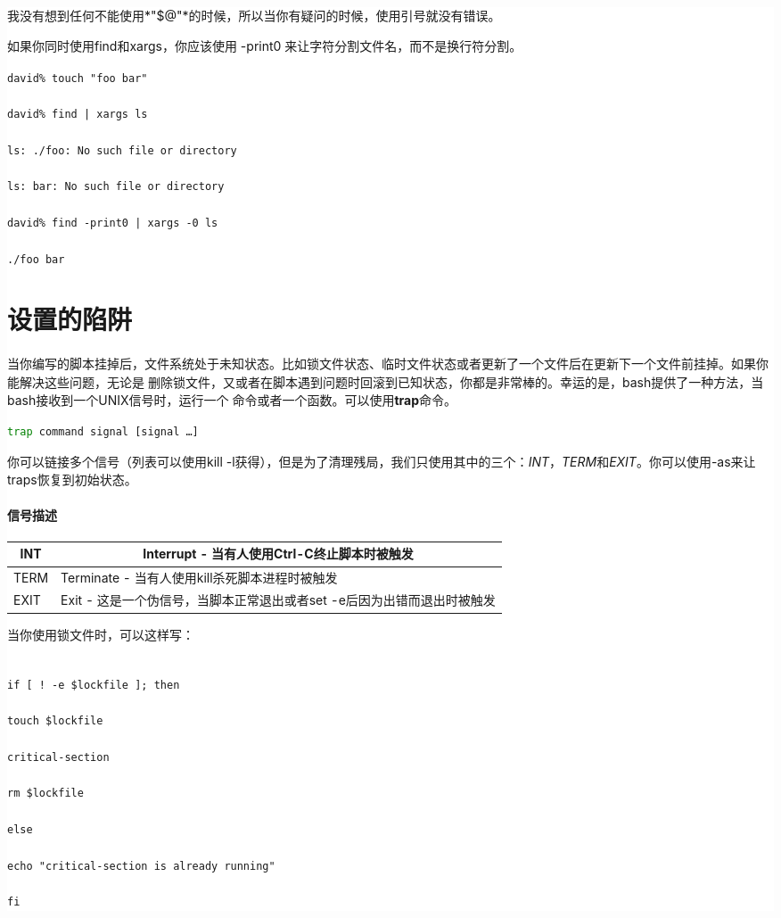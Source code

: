 我没有想到任何不能使用*"$@"*的时候，所以当你有疑问的时候，使用引号就没有错误。

如果你同时使用find和xargs，你应该使用 -print0 来让字符分割文件名，而不是换行符分割。

```shell
david% touch "foo bar"

david% find | xargs ls

ls: ./foo: No such file or directory

ls: bar: No such file or directory

david% find -print0 | xargs -0 ls

./foo bar
```



# 设置的陷阱

当你编写的脚本挂掉后，文件系统处于未知状态。比如锁文件状态、临时文件状态或者更新了一个文件后在更新下一个文件前挂掉。如果你能解决这些问题，无论是 删除锁文件，又或者在脚本遇到问题时回滚到已知状态，你都是非常棒的。幸运的是，bash提供了一种方法，当bash接收到一个UNIX信号时，运行一个 命令或者一个函数。可以使用**trap**命令。

```bash
trap command signal [signal …]
```

你可以链接多个信号（列表可以使用kill -l获得），但是为了清理残局，我们只使用其中的三个：*INT*，*TERM*和*EXIT*。你可以使用-as来让traps恢复到初始状态。

#### 信号描述 

| INT  | Interrupt - 当有人使用Ctrl-C终止脚本时被触发                 |
| ---- | ------------------------------------------------------------ |
| TERM | Terminate - 当有人使用kill杀死脚本进程时被触发               |
| EXIT | Exit - 这是一个伪信号，当脚本正常退出或者set -e后因为出错而退出时被触发 |

 

当你使用锁文件时，可以这样写：

```shell

if [ ! -e $lockfile ]; then

touch $lockfile

critical-section

rm $lockfile

else

echo "critical-section is already running"

fi
```
